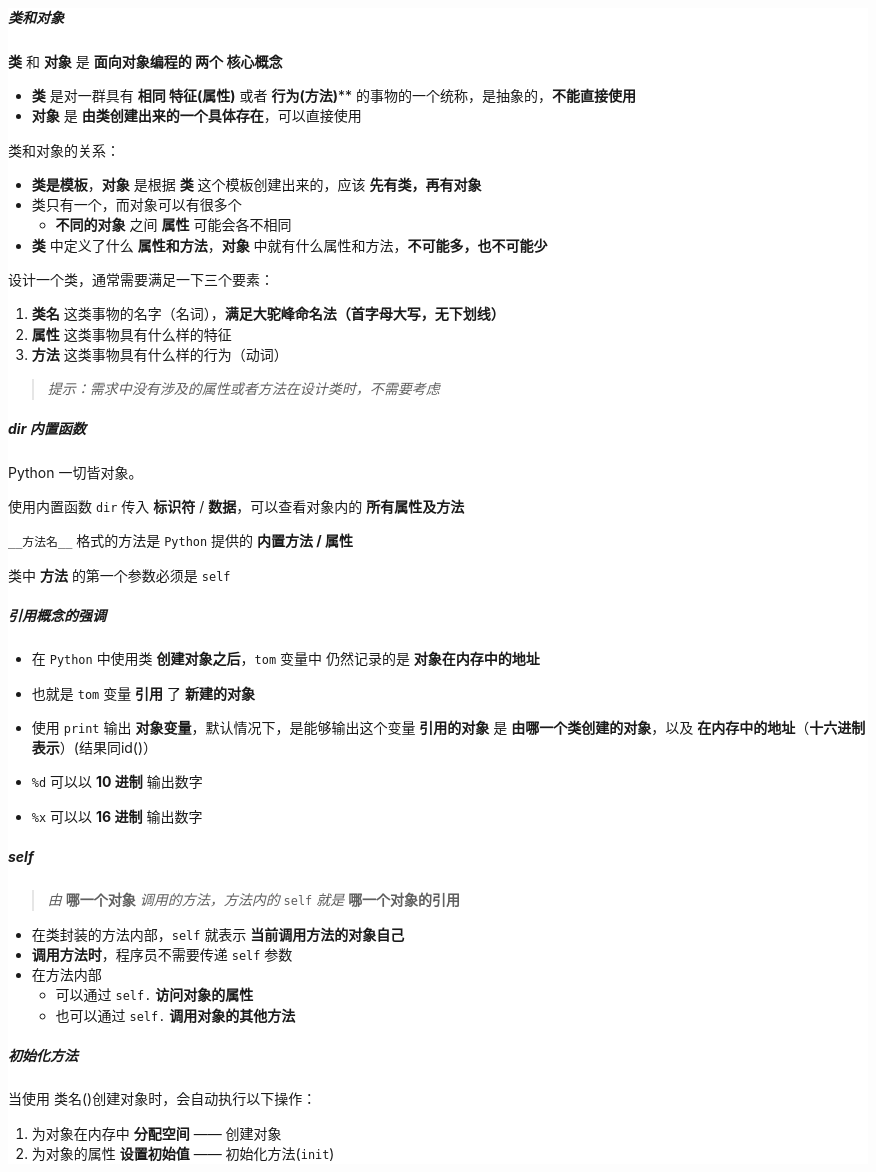 ##### 类和对象

**类** 和 **对象** 是 **面向对象编程的 两个 核心概念** 

- **类** 是对一群具有 **相同 特征(属性)** 或者 **行为(方法)**** 的事物的一个统称，是抽象的，**不能直接使用** 
- **对象** 是 **由类创建出来的一个具体存在**，可以直接使用

类和对象的关系：

- **类是模板**，**对象** 是根据 **类** 这个模板创建出来的，应该 **先有类，再有对象**
- 类只有一个，而对象可以有很多个
  - **不同的对象** 之间 **属性** 可能会各不相同
- **类** 中定义了什么 **属性和方法**，**对象** 中就有什么属性和方法，**不可能多，也不可能少**

设计一个类，通常需要满足一下三个要素：

1. **类名** 这类事物的名字（名词），**满足大驼峰命名法（首字母大写，无下划线）**
2. **属性** 这类事物具有什么样的特征
3. **方法** 这类事物具有什么样的行为（动词）

>  *提示：需求中没有涉及的属性或者方法在设计类时，不需要考虑* 

##### dir 内置函数

 Python 一切皆对象。 

使用内置函数 `dir` 传入 **标识符** / **数据**，可以查看对象内的 **所有属性及方法**

`__方法名__` 格式的方法是 `Python` 提供的 **内置方法 / 属性** 

类中 **方法** 的第一个参数必须是 `self`

##### 引用概念的强调

- 在 `Python` 中使用类 **创建对象之后**，`tom` 变量中 仍然记录的是 **对象在内存中的地址**
- 也就是 `tom` 变量 **引用** 了 **新建的对象**
- 使用 `print` 输出 **对象变量**，默认情况下，是能够输出这个变量 **引用的对象** 是 **由哪一个类创建的对象**，以及 **在内存中的地址**（**十六进制表示**）(结果同id()）

- `%d` 可以以 **10 进制** 输出数字
- `%x` 可以以 **16 进制** 输出数字

##### self

>  *由* **哪一个对象** *调用的方法，方法内的* `self` *就是* **哪一个对象的引用** 

- 在类封装的方法内部，`self` 就表示 **当前调用方法的对象自己**
- **调用方法时**，程序员不需要传递 `self` 参数
- 在方法内部
  - 可以通过 `self.` **访问对象的属性**
  - 也可以通过 `self.` **调用对象的其他方法**

##### 初始化方法

当使用 类名()创建对象时，会自动执行以下操作：

1. 为对象在内存中 **分配空间** —— 创建对象
2. 为对象的属性 **设置初始值** —— 初始化方法(`init`)
